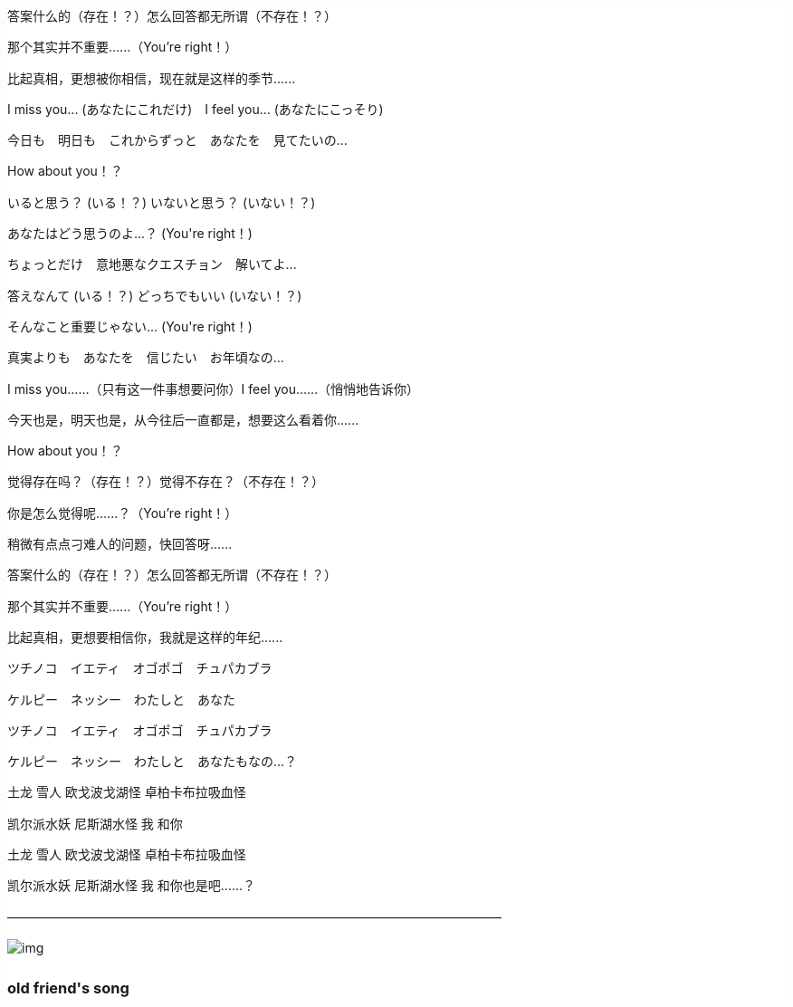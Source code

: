 答案什么的（存在！？）怎么回答都无所谓（不存在！？）

那个其实并不重要......（You’re right！）

比起真相，更想被你相信，现在就是这样的季节......

I miss you... (あなたにこれだけ)　I feel you... (あなたにこっそり)

今日も　明日も　これからずっと　あなたを　見てたいの…

How about you！？

いると思う？ (いる！？) いないと思う？ (いない！？)

あなたはどう思うのよ...？ (You're right！)

ちょっとだけ　意地悪なクエスチョン　解いてよ...

答えなんて (いる！？) どっちでもいい (いない！？)

そんなこと重要じゃない... (You're right！)

真実よりも　あなたを　信じたい　お年頃なの…

I miss you……（只有这一件事想要问你）I feel you……（悄悄地告诉你）

今天也是，明天也是，从今往后一直都是，想要这么看着你......

How about you！？

觉得存在吗？（存在！？）觉得不存在？（不存在！？）

你是怎么觉得呢......？（You’re right！）

稍微有点点刁难人的问题，快回答呀......

答案什么的（存在！？）怎么回答都无所谓（不存在！？）

那个其实并不重要......（You’re right！）

比起真相，更想要相信你，我就是这样的年纪......

ツチノコ　イエティ　オゴポゴ　チュパカブラ

ケルピー　ネッシー　わたしと　あなた

ツチノコ　イエティ　オゴポゴ　チュパカブラ

ケルピー　ネッシー　わたしと　あなたもなの…？

土龙 雪人 欧戈波戈湖怪 卓柏卡布拉吸血怪

凯尔派水妖 尼斯湖水怪 我 和你

土龙 雪人 欧戈波戈湖怪 卓柏卡布拉吸血怪

凯尔派水妖 尼斯湖水怪 我 和你也是吧……？

———————————————————————————————————————

![img](http://ww3.sinaimg.cn/large/e17094f2gw1f7uzzr8ckkj20dw0dwn0w.jpg)

### old friend's song
